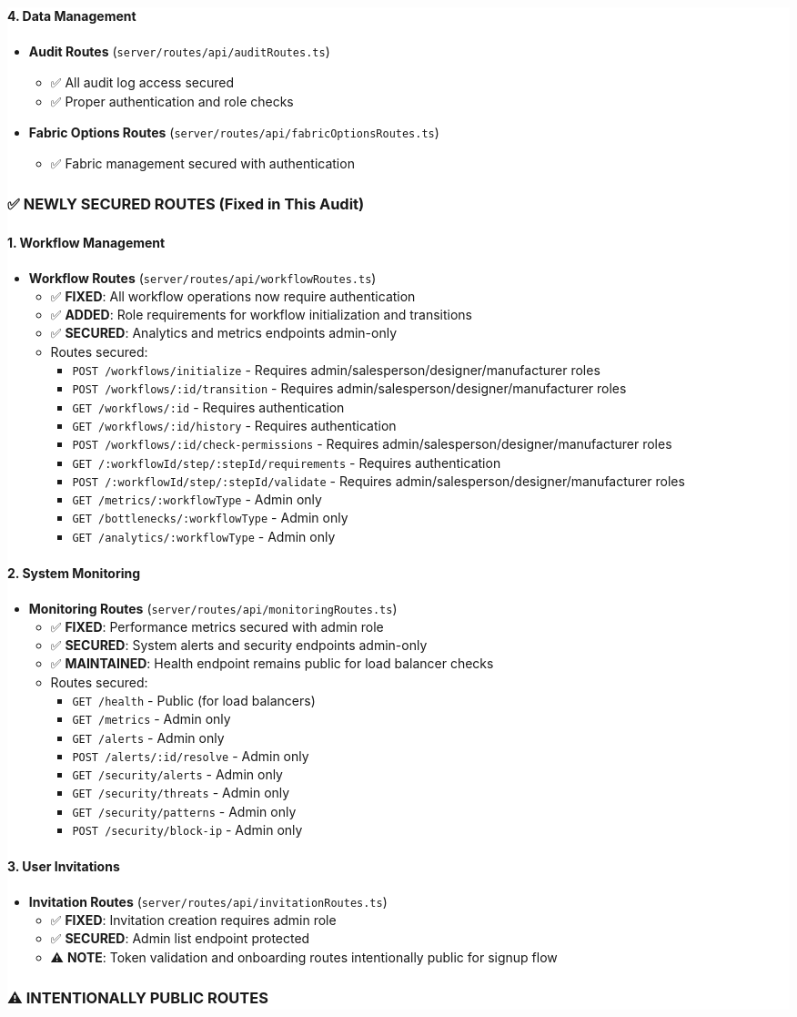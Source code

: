 #### 4. Data Management
- **Audit Routes** (`server/routes/api/auditRoutes.ts`)
  - ✅ All audit log access secured
  - ✅ Proper authentication and role checks

- **Fabric Options Routes** (`server/routes/api/fabricOptionsRoutes.ts`)
  - ✅ Fabric management secured with authentication

### ✅ NEWLY SECURED ROUTES (Fixed in This Audit)

#### 1. Workflow Management
- **Workflow Routes** (`server/routes/api/workflowRoutes.ts`)
  - ✅ **FIXED**: All workflow operations now require authentication
  - ✅ **ADDED**: Role requirements for workflow initialization and transitions
  - ✅ **SECURED**: Analytics and metrics endpoints admin-only
  - Routes secured:
    - `POST /workflows/initialize` - Requires admin/salesperson/designer/manufacturer roles
    - `POST /workflows/:id/transition` - Requires admin/salesperson/designer/manufacturer roles
    - `GET /workflows/:id` - Requires authentication
    - `GET /workflows/:id/history` - Requires authentication
    - `POST /workflows/:id/check-permissions` - Requires admin/salesperson/designer/manufacturer roles
    - `GET /:workflowId/step/:stepId/requirements` - Requires authentication
    - `POST /:workflowId/step/:stepId/validate` - Requires admin/salesperson/designer/manufacturer roles
    - `GET /metrics/:workflowType` - Admin only
    - `GET /bottlenecks/:workflowType` - Admin only
    - `GET /analytics/:workflowType` - Admin only

#### 2. System Monitoring
- **Monitoring Routes** (`server/routes/api/monitoringRoutes.ts`)
  - ✅ **FIXED**: Performance metrics secured with admin role
  - ✅ **SECURED**: System alerts and security endpoints admin-only
  - ✅ **MAINTAINED**: Health endpoint remains public for load balancer checks
  - Routes secured:
    - `GET /health` - Public (for load balancers)
    - `GET /metrics` - Admin only
    - `GET /alerts` - Admin only
    - `POST /alerts/:id/resolve` - Admin only
    - `GET /security/alerts` - Admin only
    - `GET /security/threats` - Admin only
    - `GET /security/patterns` - Admin only
    - `POST /security/block-ip` - Admin only

#### 3. User Invitations
- **Invitation Routes** (`server/routes/api/invitationRoutes.ts`)
  - ✅ **FIXED**: Invitation creation requires admin role
  - ✅ **SECURED**: Admin list endpoint protected
  - ⚠️ **NOTE**: Token validation and onboarding routes intentionally public for signup flow

### ⚠️ INTENTIONALLY PUBLIC ROUTES
